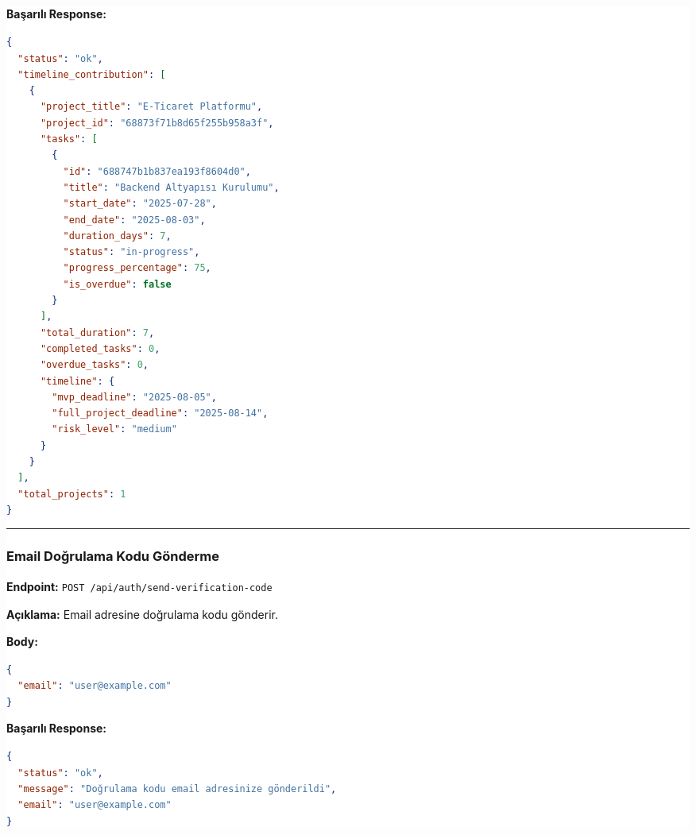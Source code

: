 **Başarılı Response:**
```json
{
  "status": "ok",
  "timeline_contribution": [
    {
      "project_title": "E-Ticaret Platformu",
      "project_id": "68873f71b8d65f255b958a3f",
      "tasks": [
        {
          "id": "688747b1b837ea193f8604d0",
          "title": "Backend Altyapısı Kurulumu",
          "start_date": "2025-07-28",
          "end_date": "2025-08-03",
          "duration_days": 7,
          "status": "in-progress",
          "progress_percentage": 75,
          "is_overdue": false
        }
      ],
      "total_duration": 7,
      "completed_tasks": 0,
      "overdue_tasks": 0,
      "timeline": {
        "mvp_deadline": "2025-08-05",
        "full_project_deadline": "2025-08-14",
        "risk_level": "medium"
      }
    }
  ],
  "total_projects": 1
}
```

--- 

### Email Doğrulama Kodu Gönderme

**Endpoint:** `POST /api/auth/send-verification-code`

**Açıklama:** Email adresine doğrulama kodu gönderir.

**Body:**
```json
{
  "email": "user@example.com"
}
```

**Başarılı Response:**
```json
{
  "status": "ok",
  "message": "Doğrulama kodu email adresinize gönderildi",
  "email": "user@example.com"
}
```
